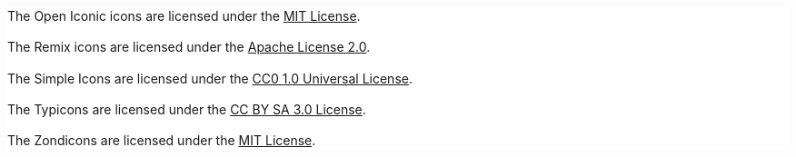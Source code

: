 The Open Iconic icons are licensed under the [MIT License](https://github.com/iconic/open-iconic/blob/master/ICON-LICENSE).

The Remix icons are licensed under the [Apache License 2.0](https://github.com/Remix-Design/RemixIcon/blob/master/License).

The Simple Icons are licensed under the [CC0 1.0 Universal License](https://github.com/simple-icons/simple-icons/blob/develop/LICENSE.md).

The Typicons are licensed under the [CC BY SA 3.0 License](http://creativecommons.org/licenses/by-sa/3.0/).

The Zondicons are licensed under the [MIT License](https://github.com/dukestreetstudio/zondicons/blob/master/LICENSE).
